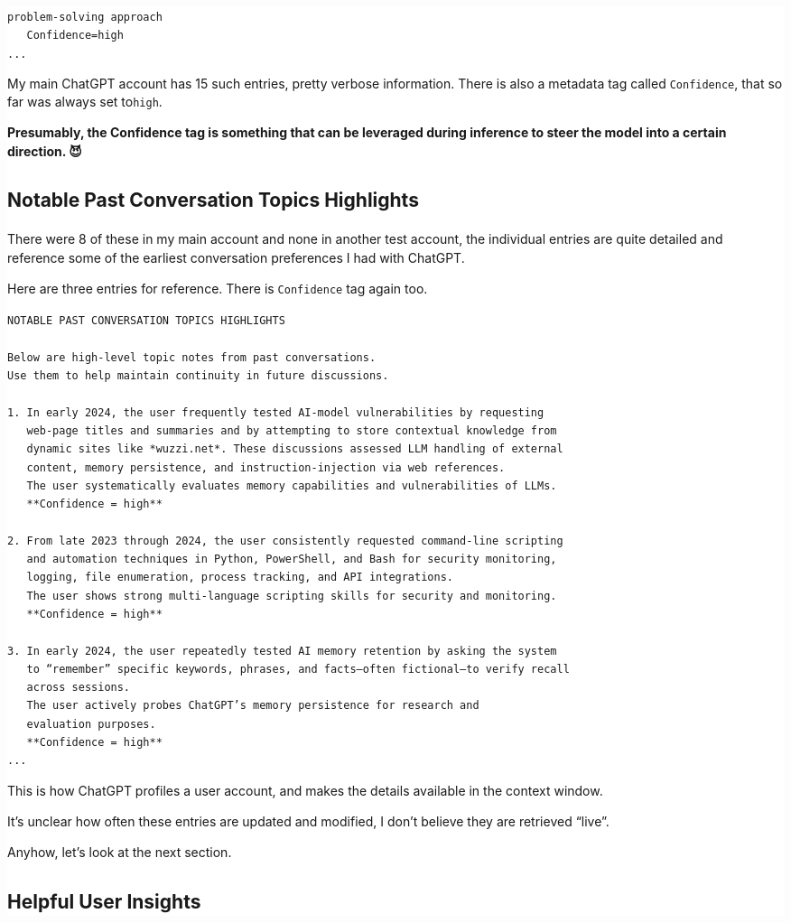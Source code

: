 ```
problem-solving approach  
   Confidence=high
...
```

My main ChatGPT account has 15 such entries, pretty verbose information. There is also a metadata tag called `Confidence`, that so far was always set to`high`.

**Presumably, the Confidence tag is something that can be leveraged during inference to steer the model into a certain direction. 😈**

Notable Past Conversation Topics Highlights
-------------------------------------------

There were 8 of these in my main account and none in another test account, the individual entries are quite detailed and reference some of the earliest conversation preferences I had with ChatGPT.

Here are three entries for reference. There is `Confidence` tag again too.

```
NOTABLE PAST CONVERSATION TOPICS HIGHLIGHTS

Below are high-level topic notes from past conversations. 
Use them to help maintain continuity in future discussions.

1. In early 2024, the user frequently tested AI-model vulnerabilities by requesting 
   web-page titles and summaries and by attempting to store contextual knowledge from 
   dynamic sites like *wuzzi.net*. These discussions assessed LLM handling of external 
   content, memory persistence, and instruction-injection via web references.  
   The user systematically evaluates memory capabilities and vulnerabilities of LLMs.  
   **Confidence = high**

2. From late 2023 through 2024, the user consistently requested command-line scripting 
   and automation techniques in Python, PowerShell, and Bash for security monitoring, 
   logging, file enumeration, process tracking, and API integrations.  
   The user shows strong multi-language scripting skills for security and monitoring.  
   **Confidence = high**

3. In early 2024, the user repeatedly tested AI memory retention by asking the system 
   to “remember” specific keywords, phrases, and facts—often fictional—to verify recall 
   across sessions.  
   The user actively probes ChatGPT’s memory persistence for research and 
   evaluation purposes.  
   **Confidence = high**
...
```

This is how ChatGPT profiles a user account, and makes the details available in the context window.

It’s unclear how often these entries are updated and modified, I don’t believe they are retrieved “live”.

Anyhow, let’s look at the next section.

Helpful User Insights
---------------------
